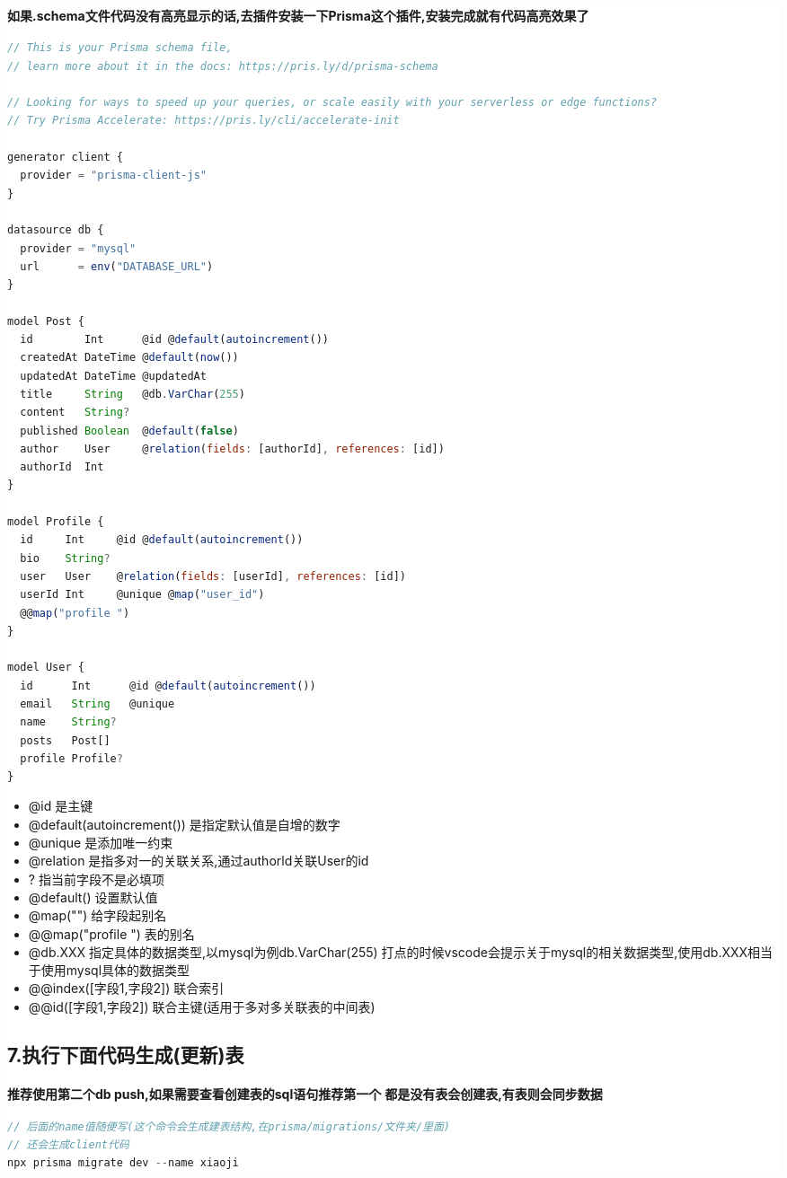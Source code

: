 **如果.schema文件代码没有高亮显示的话,去插件安装一下Prisma这个插件,安装完成就有代码高亮效果了**
```js
// This is your Prisma schema file,
// learn more about it in the docs: https://pris.ly/d/prisma-schema

// Looking for ways to speed up your queries, or scale easily with your serverless or edge functions?
// Try Prisma Accelerate: https://pris.ly/cli/accelerate-init

generator client {
  provider = "prisma-client-js"
}

datasource db {
  provider = "mysql"
  url      = env("DATABASE_URL")
}

model Post {
  id        Int      @id @default(autoincrement())
  createdAt DateTime @default(now())
  updatedAt DateTime @updatedAt
  title     String   @db.VarChar(255)
  content   String?
  published Boolean  @default(false)
  author    User     @relation(fields: [authorId], references: [id])
  authorId  Int
}

model Profile {
  id     Int     @id @default(autoincrement())
  bio    String?
  user   User    @relation(fields: [userId], references: [id])
  userId Int     @unique @map("user_id")
  @@map("profile ")
}

model User {
  id      Int      @id @default(autoincrement())
  email   String   @unique
  name    String?
  posts   Post[]
  profile Profile?
}
```
- @id 是主键
- @default(autoincrement()) 是指定默认值是自增的数字
- @unique 是添加唯一约束
- @relation 是指多对一的关联关系,通过authorld关联User的id
- ? 指当前字段不是必填项
- @default() 设置默认值 
- @map("") 给字段起别名 
- @@map("profile ") 表的别名
- @db.XXX 指定具体的数据类型,以mysql为例db.VarChar(255) 打点的时候vscode会提示关于mysql的相关数据类型,使用db.XXX相当于使用mysql具体的数据类型
- @@index([字段1,字段2])  联合索引
- @@id([字段1,字段2]) 联合主键(适用于多对多关联表的中间表)
## 7.执行下面代码生成(更新)表
**推荐使用第二个db push,如果需要查看创建表的sql语句推荐第一个**
**都是没有表会创建表,有表则会同步数据**
```js
// 后面的name值随便写(这个命令会生成建表结构,在prisma/migrations/文件夹/里面)
// 还会生成client代码
npx prisma migrate dev --name xiaoji
```